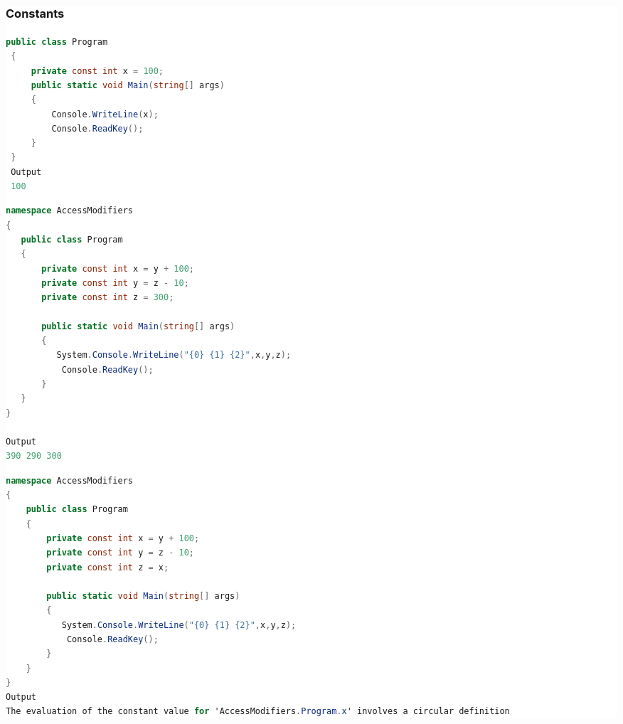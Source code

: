 
### Constants
```cs
public class Program
 {
     private const int x = 100;
     public static void Main(string[] args)
     {
         Console.WriteLine(x);
         Console.ReadKey();
     }
 }
 Output
 100 
 ```
 
 ```cs
 namespace AccessModifiers
{
    public class Program
    {
        private const int x = y + 100;
        private const int y = z - 10;
        private const int z = 300;

        public static void Main(string[] args)
        {
           System.Console.WriteLine("{0} {1} {2}",x,y,z);
            Console.ReadKey();
        }
    }
}

Output
390 290 300
```

```cs
namespace AccessModifiers
{
    public class Program
    {
        private const int x = y + 100;
        private const int y = z - 10;
        private const int z = x;

        public static void Main(string[] args)
        {
           System.Console.WriteLine("{0} {1} {2}",x,y,z);
            Console.ReadKey();
        }
    }
}
Output
The evaluation of the constant value for 'AccessModifiers.Program.x' involves a circular definition
```
